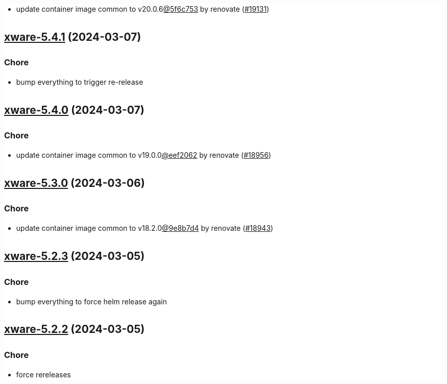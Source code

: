 
- update container image common to v20.0.6[@5f6c753](https://github.com/5f6c753) by renovate ([#19131](https://github.com/truecharts/charts/issues/19131))


## [xware-5.4.1](https://github.com/truecharts/charts/compare/xware-5.4.0...xware-5.4.1) (2024-03-07)

### Chore



- bump everything to trigger re-release


## [xware-5.4.0](https://github.com/truecharts/charts/compare/xware-5.3.0...xware-5.4.0) (2024-03-07)

### Chore



- update container image common to v19.0.0[@eef2062](https://github.com/eef2062) by renovate ([#18956](https://github.com/truecharts/charts/issues/18956))


## [xware-5.3.0](https://github.com/truecharts/charts/compare/xware-5.2.3...xware-5.3.0) (2024-03-06)

### Chore



- update container image common to v18.2.0[@9e8b7d4](https://github.com/9e8b7d4) by renovate ([#18943](https://github.com/truecharts/charts/issues/18943))


## [xware-5.2.3](https://github.com/truecharts/charts/compare/xware-5.2.2...xware-5.2.3) (2024-03-05)

### Chore



- bump everything to force helm release again


## [xware-5.2.2](https://github.com/truecharts/charts/compare/xware-5.2.0...xware-5.2.2) (2024-03-05)

### Chore



- force rereleases
